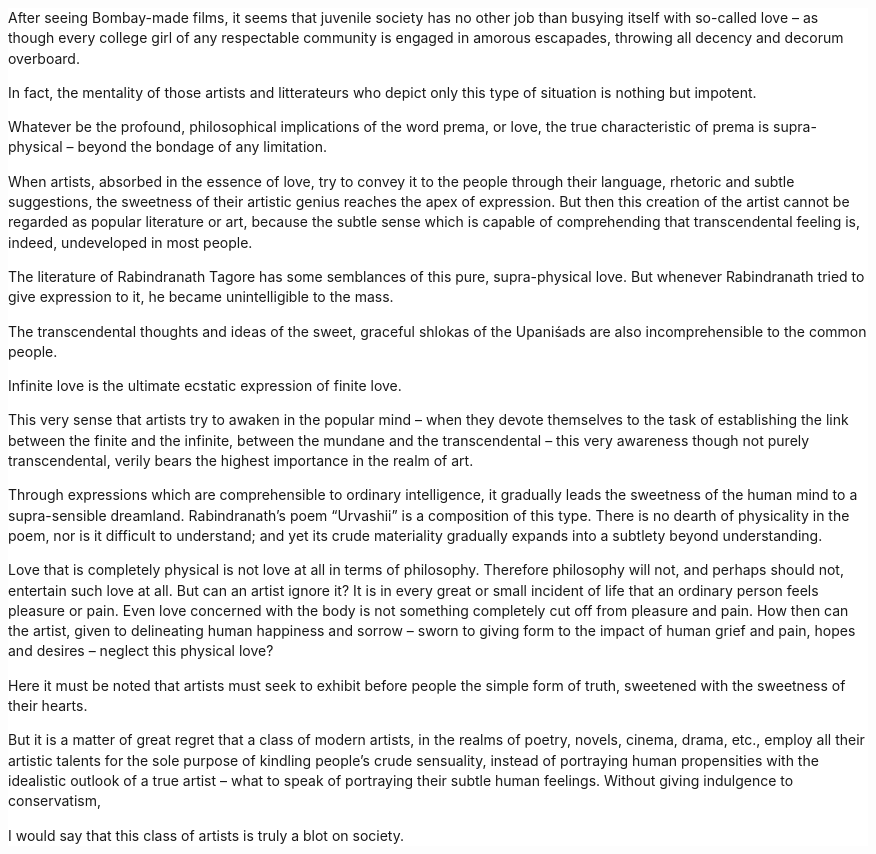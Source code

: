 After seeing Bombay-made films, it seems that juvenile society has no other job than busying itself with so-called love – as though every college girl of any respectable community is engaged in amorous escapades, throwing all decency and decorum overboard.

In fact, the mentality of those artists and litterateurs who depict only this type of situation is nothing but impotent.

Whatever be the profound, philosophical implications of the word prema, or love, the true characteristic of prema is supra-physical – beyond the bondage of any limitation.

When artists, absorbed in the essence of love, try to convey it to the people through their language, rhetoric and subtle suggestions, the sweetness of their artistic genius reaches the apex of expression. But then this creation of the artist cannot be regarded as popular literature or art, because the subtle sense which is capable of comprehending that transcendental feeling is, indeed, undeveloped in most people. 

The literature of Rabindranath Tagore has some semblances of this pure, supra-physical love. But whenever Rabindranath tried to give expression to it, he became unintelligible to the mass. 

The transcendental thoughts and ideas of the sweet, graceful shlokas of the Upaniśads are also incomprehensible to the common people.



Infinite love is the ultimate ecstatic expression of finite love. 

This very sense that artists try to awaken in the popular mind – when they devote themselves to the task of establishing the link between the finite and the infinite, between the mundane and the transcendental – this very awareness though not purely transcendental, verily bears the highest importance in the realm of art.

Through expressions which are comprehensible to ordinary intelligence, it gradually leads the sweetness of the human mind to a supra-sensible dreamland. Rabindranath’s poem “Urvashii” is a composition of this type. There is no dearth of physicality in the poem, nor is it difficult to understand; and yet its crude materiality gradually expands into a subtlety beyond understanding.

Love that is completely physical is not love at all in terms of philosophy. Therefore philosophy will not, and perhaps should not, entertain such love at all. But can an artist ignore it? It is in every great or small incident of life that an ordinary person feels pleasure or pain. Even love concerned with the body is not something completely cut off from pleasure and pain. How then can the artist, given to delineating human happiness and sorrow – sworn to giving form to the impact of human grief and pain, hopes and desires – neglect this physical love? 

Here it must be noted that artists must seek to exhibit before people the simple form of truth, sweetened with the sweetness of their hearts. 

But it is a matter of great regret that a class of modern artists, in the realms of poetry, novels, cinema, drama, etc., employ all their artistic talents for the sole purpose of kindling people’s crude sensuality, instead of portraying human propensities with the idealistic outlook of a true artist – what to speak of portraying their subtle human feelings. Without giving indulgence to conservatism, 

I would say that this class of artists is truly a blot on society.


